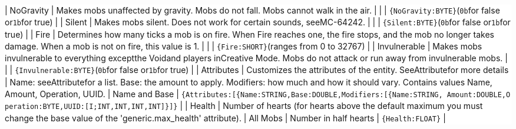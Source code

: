 | NoGravity           | Makes mobs unaffected by gravity. Mobs do not fall. Mobs cannot walk in the air.                                                                                                                                                                                                                                                                                                                                                       |                                                                                                                                                                                                                                           |                                                                                                   | `{NoGravity:BYTE}`(`0b`for false or`1b`for true)                                                                                                     |
| Silent              | Makes mobs silent. Does not work for certain sounds, seeMC-64242.                                                                                                                                                                                                                                                                                                                                                                      |                                                                                                                                                                                                                                           |                                                                                                   | `{Silent:BYTE}`(`0b`for false or`1b`for true)                                                                                                        |
| Fire                | Determines how many ticks a mob is on fire. When Fire reaches one, the fire stops, and the mob no longer takes damage. When a mob is not on fire, this value is 1.                                                                                                                                                                                                                                                                     |                                                                                                                                                                                                                                           |                                                                                                   | `{Fire:SHORT}`(ranges from 0 to 32767)                                                                                                               |
| Invulnerable        | Makes mobs invulnerable to everything exceptthe Voidand players inCreative Mode. Mobs do not attack or run away from invulnerable mobs.                                                                                                                                                                                                                                                                                                |                                                                                                                                                                                                                                           |                                                                                                   | `{Invulnerable:BYTE}`(`0b`for false or`1b`for true)                                                                                                  |
| Attributes          | Customizes the attributes of the entity. SeeAttributefor more details                                                                                                                                                                                                                                                                                                                                                                  | Name: seeAttributefor a list. Base: the amount to apply. Modifiers: how much and how it should vary. Contains values Name, Amount, Operation, UUID.                                                                                       | Name and Base                                                                                     | `{Attributes:[{Name:STRING,Base:DOUBLE,Modifiers:[{Name:STRING, Amount:DOUBLE,Operation:BYTE,UUID:[I;INT,INT,INT,INT]}]}`                            |
| Health              | Number of hearts (for hearts above the default maximum you must change the base value of the 'generic.max_health' attribute).                                                                                                                                                                                                                                                                                                          | All Mobs                                                                                                                                                                                                                                  | Number in half hearts                                                                             | `{Health:FLOAT}`                                                                                                                                     |